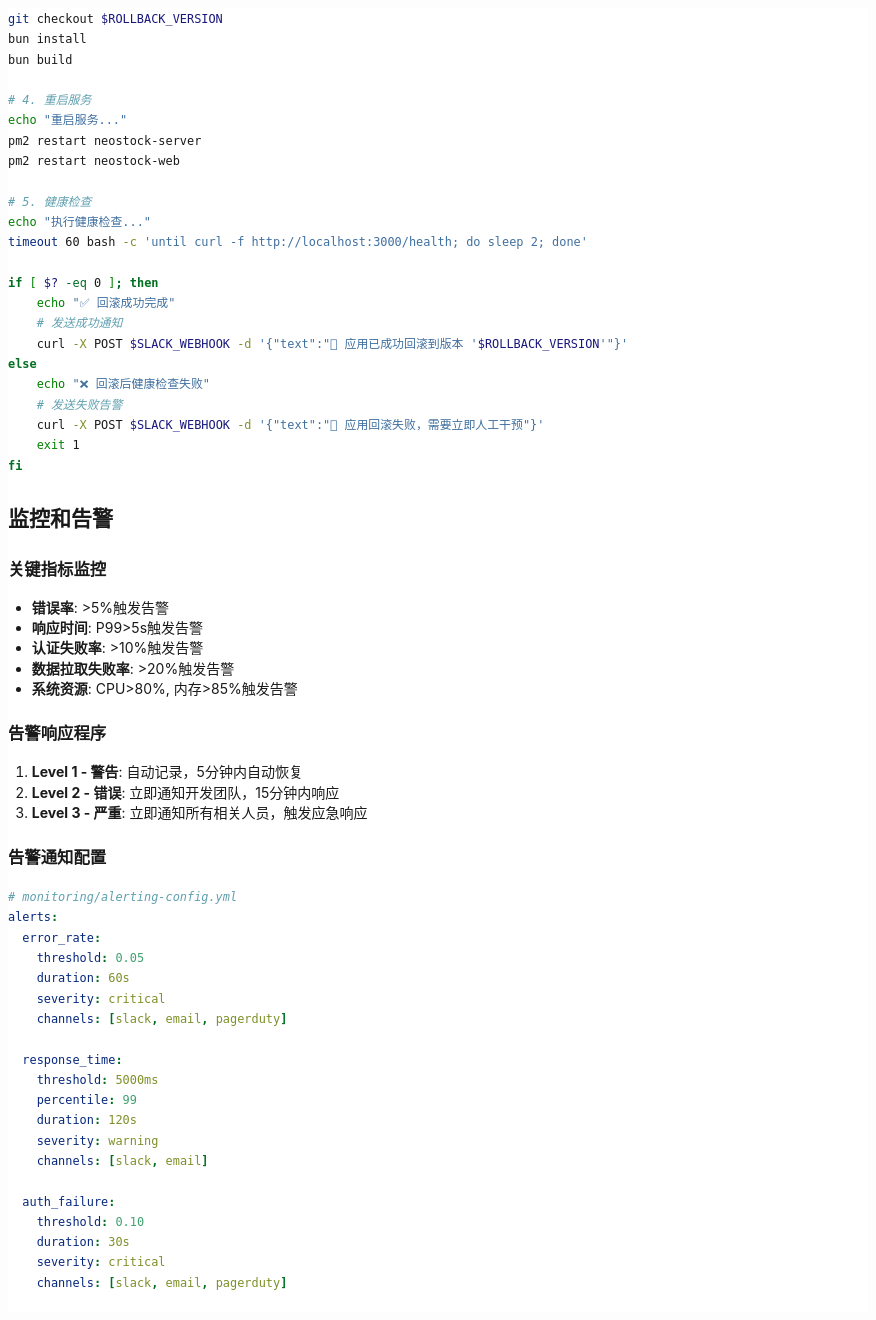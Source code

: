 ```bash
git checkout $ROLLBACK_VERSION
bun install
bun build

# 4. 重启服务
echo "重启服务..."
pm2 restart neostock-server
pm2 restart neostock-web

# 5. 健康检查
echo "执行健康检查..."
timeout 60 bash -c 'until curl -f http://localhost:3000/health; do sleep 2; done'

if [ $? -eq 0 ]; then
    echo "✅ 回滚成功完成"
    # 发送成功通知
    curl -X POST $SLACK_WEBHOOK -d '{"text":"🔄 应用已成功回滚到版本 '$ROLLBACK_VERSION'"}'
else
    echo "❌ 回滚后健康检查失败"
    # 发送失败告警
    curl -X POST $SLACK_WEBHOOK -d '{"text":"🚨 应用回滚失败，需要立即人工干预"}'
    exit 1
fi
```

## 监控和告警

### 关键指标监控
- **错误率**: >5%触发告警
- **响应时间**: P99>5s触发告警  
- **认证失败率**: >10%触发告警
- **数据拉取失败率**: >20%触发告警
- **系统资源**: CPU>80%, 内存>85%触发告警

### 告警响应程序
1. **Level 1 - 警告**: 自动记录，5分钟内自动恢复
2. **Level 2 - 错误**: 立即通知开发团队，15分钟内响应
3. **Level 3 - 严重**: 立即通知所有相关人员，触发应急响应

### 告警通知配置
```yaml
# monitoring/alerting-config.yml
alerts:
  error_rate:
    threshold: 0.05
    duration: 60s
    severity: critical
    channels: [slack, email, pagerduty]
    
  response_time:
    threshold: 5000ms
    percentile: 99
    duration: 120s
    severity: warning
    channels: [slack, email]
    
  auth_failure:
    threshold: 0.10
    duration: 30s
    severity: critical
    channels: [slack, email, pagerduty]
    
```